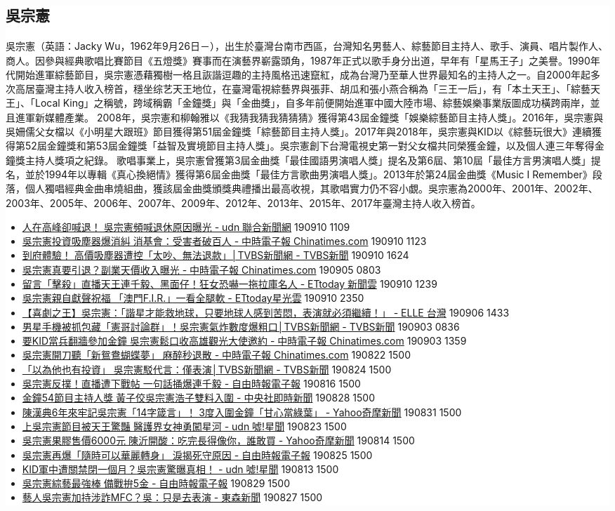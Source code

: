 ## 吳宗憲

吳宗憲（英語：Jacky Wu，1962年9月26日－），出生於臺灣台南市西區，台灣知名男藝人、綜藝節目主持人、歌手、演員、唱片製作人、商人。因參與經典歌唱比賽節目《五燈獎》賽事而在演藝界嶄露頭角，1987年正式以歌手身分出道，早年有「星馬王子」之美譽。1990年代開始進軍綜藝節目，吳宗憲憑藉獨樹一格且詼諧逗趣的主持風格迅速竄紅，成為台灣乃至華人世界最知名的主持人之一。自2000年起多次高居臺灣主持人收入榜首，穩坐综艺天王地位，在臺灣電視綜藝界與張菲、胡瓜和張小燕合稱為「三王一后」，有「本土天王」、「綜藝天王」、「Local King」之稱號，跨域稱霸「金鐘獎」與「金曲獎」，自多年前便開始進軍中國大陸市場、綜藝娛樂事業版圖成功橫跨兩岸，並且進軍新媒體產業。
2008年，吳宗憲和柳翰雅以《我猜我猜我猜猜猜》獲得第43屆金鐘獎「娛樂綜藝節目主持人獎」。2016年，吳宗憲與吳姍儒父女檔以《小明星大跟班》節目獲得第51屆金鐘獎「綜藝節目主持人獎」。2017年與2018年，吳宗憲與KID以《綜藝玩很大》連續獲得第52屆金鐘獎和第53屆金鐘獎「益智及實境節目主持人獎」。吳宗憲創下台灣電視史第一對父女檔共同榮獲金鐘，以及個人連三年奪得金鐘獎主持人獎項之紀錄。
歌唱事業上，吳宗憲曾獲第3屆金曲獎「最佳國語男演唱人獎」提名及第6屆、第10屆「最佳方言男演唱人獎」提名，並於1994年以專輯《真心換絕情》獲得第6屆金曲獎「最佳方言歌曲男演唱人獎」。2013年於第24屆金曲獎《Music I Remember》段落，個人獨唱經典金曲串燒組曲，獲該屆金曲獎頒獎典禮播出最高收視，其歌唱實力仍不容小覷。吳宗憲為2000年、2001年、2002年、2003年、2005年、2006年、2007年、2009年、2012年、2013年、2015年、2017年臺灣主持人收入榜首。
- [人在高峰卻喊退！ 吳宗憲頻喊退休原因曝光 - udn 聯合新聞網](https://stars.udn.com/star/story/10091/4038893 "人在高峰卻喊退！ 吳宗憲頻喊退休原因曝光 - udn 聯合新聞網") 190910 1109
- [吳宗憲投資吸塵器爆消糾 消基會：受害者破百人 - 中時電子報 Chinatimes.com](https://www.chinatimes.com/realtimenews/20190910001629-260402 "吳宗憲投資吸塵器爆消糾 消基會：受害者破百人 - 中時電子報 Chinatimes.com") 190910 1123
- [到府體驗！ 高價吸塵器遭控「太吵、無法退款」│TVBS新聞網 - TVBS新聞](https://news.tvbs.com.tw/life/1198184 "到府體驗！ 高價吸塵器遭控「太吵、無法退款」│TVBS新聞網 - TVBS新聞") 190910 1624
- [吳宗憲真要引退？副業天價收入曝光 - 中時電子報 Chinatimes.com](https://www.chinatimes.com/realtimenews/20190905001013-260404 "吳宗憲真要引退？副業天價收入曝光 - 中時電子報 Chinatimes.com") 190905 0803
- [留言「擊殺」直播天王連千毅、黑面仔！狂女恐嚇一拖拉庫名人 - ETtoday 新聞雲](https://www.ettoday.net/news/20190910/1532389.htm "留言「擊殺」直播天王連千毅、黑面仔！狂女恐嚇一拖拉庫名人 - ETtoday 新聞雲") 190910 1239
- [吳宗憲親自獻聲祝福 「澳門F.I.R.」一看全腿軟 - ETtoday星光雲](https://star.ettoday.net/news/1532595 "吳宗憲親自獻聲祝福 「澳門F.I.R.」一看全腿軟 - ETtoday星光雲") 190910 2350
- [【喜劇之王】吳宗憲：「諧星才能救地球，只要地球人感到苦悶，表演就必須繼續！」 - ELLE 台灣](https://www.elle.com/tw/entertainment/voice/a28919648/king-of-comedy-jacky-wu/ "【喜劇之王】吳宗憲：「諧星才能救地球，只要地球人感到苦悶，表演就必須繼續！」 - ELLE 台灣") 190906 1433
- [男星手機被抓包藏「憲哥討論群」！吳宗憲氣炸數度爆粗口│TVBS新聞網 - TVBS新聞](https://news.tvbs.com.tw/entertainment/1194285 "男星手機被抓包藏「憲哥討論群」！吳宗憲氣炸數度爆粗口│TVBS新聞網 - TVBS新聞") 190903 0836
- [要KID當兵翻牆參加金鐘 吳宗憲鬆口收高雄觀光大使邀約 - 中時電子報 Chinatimes.com](https://www.chinatimes.com/realtimenews/20190903002443-260404 "要KID當兵翻牆參加金鐘 吳宗憲鬆口收高雄觀光大使邀約 - 中時電子報 Chinatimes.com") 190903 1359
- [吳宗憲開刀聽「新鴛鴦蝴蝶夢」 麻醉秒退散 - 中時電子報 Chinatimes.com](https://www.chinatimes.com/realtimenews/20190822002513-260404 "吳宗憲開刀聽「新鴛鴦蝴蝶夢」 麻醉秒退散 - 中時電子報 Chinatimes.com") 190822 1500
- [「以為他也有投資」 吳宗憲駁代言：僅表演│TVBS新聞網 - TVBS新聞](https://news.tvbs.com.tw/local/1189419 "「以為他也有投資」 吳宗憲駁代言：僅表演│TVBS新聞網 - TVBS新聞") 190824 1500
- [吳宗憲反撲！直播遭下戰帖 一句話捅爆連千毅 - 自由時報電子報](https://ent.ltn.com.tw/news/breakingnews/2886150 "吳宗憲反撲！直播遭下戰帖 一句話捅爆連千毅 - 自由時報電子報") 190816 1500
- [金鐘54節目主持人獎 黃子佼吳宗憲浩子雙料入圍 - 中央社即時新聞](https://www.cna.com.tw/news/firstnews/201908280208.aspx "金鐘54節目主持人獎 黃子佼吳宗憲浩子雙料入圍 - 中央社即時新聞") 190828 1500
- [陳漢典6年來牢記吳宗憲「14字箴言」！ 3度入圍金鐘「甘心當綠葉」 - Yahoo奇摩新聞](https://tw.news.yahoo.com/%E9%99%B3%E6%BC%A2%E5%85%B86%E5%B9%B4%E4%BE%86%E7%89%A2%E8%A8%98%E5%90%B3%E5%AE%97%E6%86%B214%E5%AD%97%E7%AE%B4%E8%A8%803%E5%BA%A6%E5%85%A5%E5%9C%8D%E9%87%91%E9%90%98%E7%94%98%E5%BF%83%E7%95%B6%E7%B6%A0%E8%91%89-130017462.html "陳漢典6年來牢記吳宗憲「14字箴言」！ 3度入圍金鐘「甘心當綠葉」 - Yahoo奇摩新聞") 190831 1500
- [上吳宗憲節目被天王驚豔 醫護界女神勇闖星河 - udn 噓!星聞](https://stars.udn.com/star/story/10091/4006288 "上吳宗憲節目被天王驚豔 醫護界女神勇闖星河 - udn 噓!星聞") 190823 1500
- [吳宗憲果膠售價6000元 陳沂開酸：吃完長得像你，誰敢買 - Yahoo奇摩新聞](https://tw.news.yahoo.com/%E5%90%B3%E5%AE%97%E6%86%B2%E6%9E%9C%E8%86%A0%E5%94%AE%E5%83%B96000%E5%85%83-%E9%99%B3%E6%B2%82%E9%96%8B%E9%85%B8-%E5%90%83%E5%AE%8C%E9%95%B7%E5%BE%97%E5%83%8F%E4%BD%A0-%E8%AA%B0%E6%95%A2%E8%B2%B7-083043287.html "吳宗憲果膠售價6000元 陳沂開酸：吃完長得像你，誰敢買 - Yahoo奇摩新聞") 190814 1500
- [吳宗憲再爆「隨時可以華麗轉身」 淚揭死守原因 - 自由時報電子報](https://ent.ltn.com.tw/news/breakingnews/2895801 "吳宗憲再爆「隨時可以華麗轉身」 淚揭死守原因 - 自由時報電子報") 190825 1500
- [KID軍中遭關禁閉一個月？吳宗憲驚曝真相！ - udn 噓!星聞](https://stars.udn.com/star/story/10088/3985945 "KID軍中遭關禁閉一個月？吳宗憲驚曝真相！ - udn 噓!星聞") 190813 1500
- [吳宗憲綜藝最強棒 備戰拚5金 - 自由時報電子報](https://ent.ltn.com.tw/news/paper/1313896 "吳宗憲綜藝最強棒 備戰拚5金 - 自由時報電子報") 190829 1500
- [藝人吳宗憲加持涉詐MFC？吳：只是去表演 - 東森新聞](https://news.ebc.net.tw/News/society/175457 "藝人吳宗憲加持涉詐MFC？吳：只是去表演 - 東森新聞") 190827 1500
